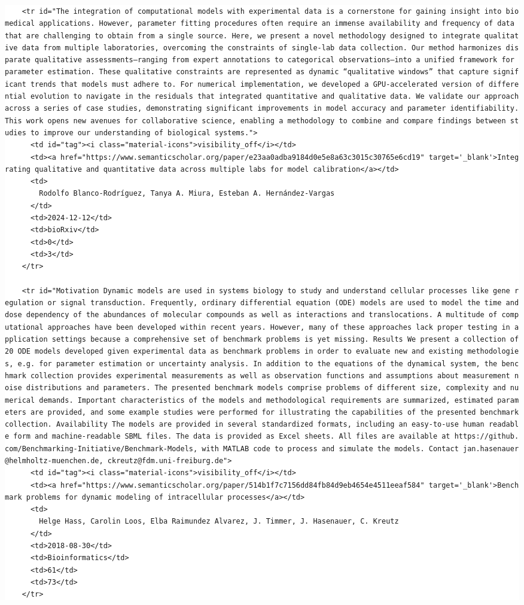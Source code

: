         <tr id="The integration of computational models with experimental data is a cornerstone for gaining insight into biomedical applications. However, parameter fitting procedures often require an immense availability and frequency of data that are challenging to obtain from a single source. Here, we present a novel methodology designed to integrate qualitative data from multiple laboratories, overcoming the constraints of single-lab data collection. Our method harmonizes disparate qualitative assessments—ranging from expert annotations to categorical observations—into a unified framework for parameter estimation. These qualitative constraints are represented as dynamic “qualitative windows” that capture significant trends that models must adhere to. For numerical implementation, we developed a GPU-accelerated version of differential evolution to navigate in the residuals that integrated quantitative and qualitative data. We validate our approach across a series of case studies, demonstrating significant improvements in model accuracy and parameter identifiability. This work opens new avenues for collaborative science, enabling a methodology to combine and compare findings between studies to improve our understanding of biological systems.">
          <td id="tag"><i class="material-icons">visibility_off</i></td>
          <td><a href="https://www.semanticscholar.org/paper/e23aa0adba9184d0e5e8a63c3015c30765e6cd19" target='_blank'>Integrating qualitative and quantitative data across multiple labs for model calibration</a></td>
          <td>
            Rodolfo Blanco-Rodríguez, Tanya A. Miura, Esteban A. Hernández-Vargas
          </td>
          <td>2024-12-12</td>
          <td>bioRxiv</td>
          <td>0</td>
          <td>3</td>
        </tr>
    
        <tr id="Motivation Dynamic models are used in systems biology to study and understand cellular processes like gene regulation or signal transduction. Frequently, ordinary differential equation (ODE) models are used to model the time and dose dependency of the abundances of molecular compounds as well as interactions and translocations. A multitude of computational approaches have been developed within recent years. However, many of these approaches lack proper testing in application settings because a comprehensive set of benchmark problems is yet missing. Results We present a collection of 20 ODE models developed given experimental data as benchmark problems in order to evaluate new and existing methodologies, e.g. for parameter estimation or uncertainty analysis. In addition to the equations of the dynamical system, the benchmark collection provides experimental measurements as well as observation functions and assumptions about measurement noise distributions and parameters. The presented benchmark models comprise problems of different size, complexity and numerical demands. Important characteristics of the models and methodological requirements are summarized, estimated parameters are provided, and some example studies were performed for illustrating the capabilities of the presented benchmark collection. Availability The models are provided in several standardized formats, including an easy-to-use human readable form and machine-readable SBML files. The data is provided as Excel sheets. All files are available at https://github.com/Benchmarking-Initiative/Benchmark-Models, with MATLAB code to process and simulate the models. Contact jan.hasenauer@helmholtz-muenchen.de, ckreutz@fdm.uni-freiburg.de">
          <td id="tag"><i class="material-icons">visibility_off</i></td>
          <td><a href="https://www.semanticscholar.org/paper/514b1f7c7156dd84fb84d9eb4654e4511eeaf584" target='_blank'>Benchmark problems for dynamic modeling of intracellular processes</a></td>
          <td>
            Helge Hass, Carolin Loos, Elba Raimundez Alvarez, J. Timmer, J. Hasenauer, C. Kreutz
          </td>
          <td>2018-08-30</td>
          <td>Bioinformatics</td>
          <td>61</td>
          <td>73</td>
        </tr>
    